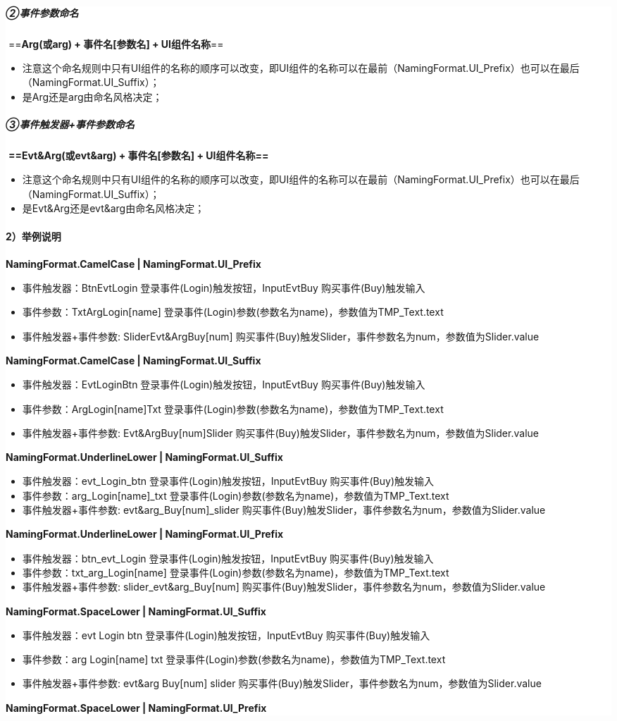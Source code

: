   

##### ②事件参数命名

​                                                 ==**Arg(或arg) + 事件名[参数名] + UI组件名称**==

- 注意这个命名规则中只有UI组件的名称的顺序可以改变，即UI组件的名称可以在最前（NamingFormat.UI_Prefix）也可以在最后（NamingFormat.UI_Suffix）；
- 是Arg还是arg由命名风格决定；

##### ③事件触发器+事件参数命名

​												**==Evt&Arg(或evt&arg) + 事件名[参数名] + UI组件名称==**

- 注意这个命名规则中只有UI组件的名称的顺序可以改变，即UI组件的名称可以在最前（NamingFormat.UI_Prefix）也可以在最后（NamingFormat.UI_Suffix）；
- 是Evt&Arg还是evt&arg由命名风格决定；

#### 2）举例说明

**NamingFormat.CamelCase | NamingFormat.UI_Prefix**

- 事件触发器：BtnEvtLogin 登录事件(Login)触发按钮，InputEvtBuy 购买事件(Buy)触发输入

- 事件参数：TxtArgLogin[name] 登录事件(Login)参数(参数名为name)，参数值为TMP_Text.text

- 事件触发器+事件参数: SliderEvt&ArgBuy[num] 购买事件(Buy)触发Slider，事件参数名为num，参数值为Slider.value

  

**NamingFormat.CamelCase | NamingFormat.UI_Suffix**

- 事件触发器：EvtLoginBtn  登录事件(Login)触发按钮，InputEvtBuy 购买事件(Buy)触发输入

- 事件参数：ArgLogin[name]Txt  登录事件(Login)参数(参数名为name)，参数值为TMP_Text.text

- 事件触发器+事件参数: Evt&ArgBuy[num]Slider  购买事件(Buy)触发Slider，事件参数名为num，参数值为Slider.value

  


 **NamingFormat.UnderlineLower | NamingFormat.UI_Suffix**

- 事件触发器：evt_Login_btn  登录事件(Login)触发按钮，InputEvtBuy 购买事件(Buy)触发输入
- 事件参数：arg_Login[name]_txt  登录事件(Login)参数(参数名为name)，参数值为TMP_Text.text
- 事件触发器+事件参数: evt&arg_Buy[num]_slider  购买事件(Buy)触发Slider，事件参数名为num，参数值为Slider.value



**NamingFormat.UnderlineLower | NamingFormat.UI_Prefix**

- 事件触发器：btn_evt_Login 登录事件(Login)触发按钮，InputEvtBuy 购买事件(Buy)触发输入
- 事件参数：txt_arg_Login[name] 登录事件(Login)参数(参数名为name)，参数值为TMP_Text.text
- 事件触发器+事件参数: slider_evt&arg_Buy[num] 购买事件(Buy)触发Slider，事件参数名为num，参数值为Slider.value



**NamingFormat.SpaceLower | NamingFormat.UI_Suffix**

- 事件触发器：evt Login btn  登录事件(Login)触发按钮，InputEvtBuy 购买事件(Buy)触发输入

- 事件参数：arg Login[name] txt  登录事件(Login)参数(参数名为name)，参数值为TMP_Text.text

- 事件触发器+事件参数: evt&arg Buy[num] slider  购买事件(Buy)触发Slider，事件参数名为num，参数值为Slider.value

  


**NamingFormat.SpaceLower | NamingFormat.UI_Prefix**
